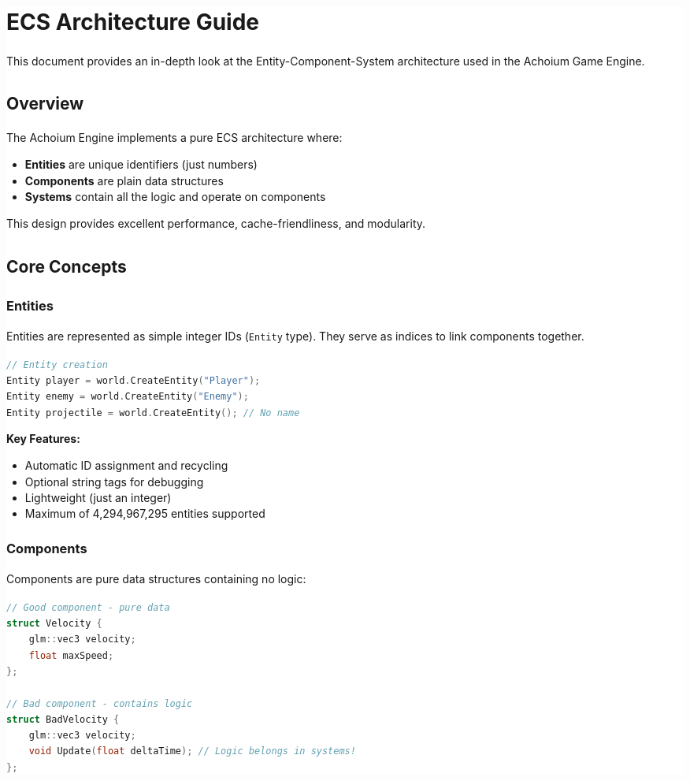 # ECS Architecture Guide

This document provides an in-depth look at the Entity-Component-System architecture used in the Achoium Game Engine.

## Overview

The Achoium Engine implements a pure ECS architecture where:
- **Entities** are unique identifiers (just numbers)
- **Components** are plain data structures 
- **Systems** contain all the logic and operate on components

This design provides excellent performance, cache-friendliness, and modularity.

## Core Concepts

### Entities

Entities are represented as simple integer IDs (`Entity` type). They serve as indices to link components together.

```cpp
// Entity creation
Entity player = world.CreateEntity("Player");
Entity enemy = world.CreateEntity("Enemy");
Entity projectile = world.CreateEntity(); // No name
```

**Key Features:**
- Automatic ID assignment and recycling
- Optional string tags for debugging
- Lightweight (just an integer)
- Maximum of 4,294,967,295 entities supported

### Components

Components are pure data structures containing no logic:

```cpp
// Good component - pure data
struct Velocity {
    glm::vec3 velocity;
    float maxSpeed;
};

// Bad component - contains logic
struct BadVelocity {
    glm::vec3 velocity;
    void Update(float deltaTime); // Logic belongs in systems!
};
```
